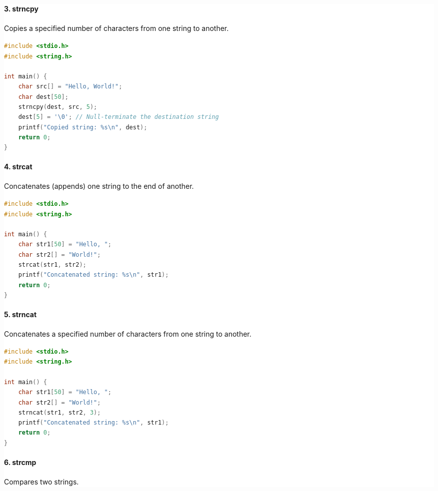 #### 3. strncpy

Copies a specified number of characters from one string to another.

```c
#include <stdio.h>
#include <string.h>

int main() {
    char src[] = "Hello, World!";
    char dest[50];
    strncpy(dest, src, 5);
    dest[5] = '\0'; // Null-terminate the destination string
    printf("Copied string: %s\n", dest);
    return 0;
}
```

#### 4. strcat

Concatenates (appends) one string to the end of another.

```c
#include <stdio.h>
#include <string.h>

int main() {
    char str1[50] = "Hello, ";
    char str2[] = "World!";
    strcat(str1, str2);
    printf("Concatenated string: %s\n", str1);
    return 0;
}
```

#### 5. strncat

Concatenates a specified number of characters from one string to another.

```c
#include <stdio.h>
#include <string.h>

int main() {
    char str1[50] = "Hello, ";
    char str2[] = "World!";
    strncat(str1, str2, 3);
    printf("Concatenated string: %s\n", str1);
    return 0;
}
```

#### 6. strcmp

Compares two strings.
